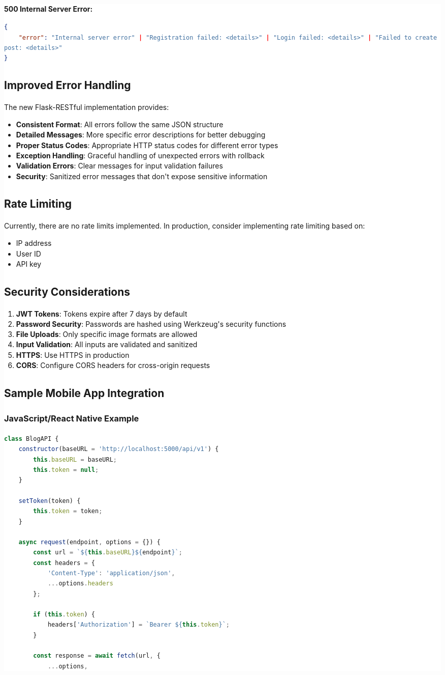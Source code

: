 **500 Internal Server Error:**
```json
{
    "error": "Internal server error" | "Registration failed: <details>" | "Login failed: <details>" | "Failed to create post: <details>"
}
```

## Improved Error Handling

The new Flask-RESTful implementation provides:

- **Consistent Format**: All errors follow the same JSON structure
- **Detailed Messages**: More specific error descriptions for better debugging
- **Proper Status Codes**: Appropriate HTTP status codes for different error types
- **Exception Handling**: Graceful handling of unexpected errors with rollback
- **Validation Errors**: Clear messages for input validation failures
- **Security**: Sanitized error messages that don't expose sensitive information

## Rate Limiting

Currently, there are no rate limits implemented. In production, consider implementing rate limiting based on:
- IP address
- User ID
- API key

## Security Considerations

1. **JWT Tokens**: Tokens expire after 7 days by default
2. **Password Security**: Passwords are hashed using Werkzeug's security functions
3. **File Uploads**: Only specific image formats are allowed
4. **Input Validation**: All inputs are validated and sanitized
5. **HTTPS**: Use HTTPS in production
6. **CORS**: Configure CORS headers for cross-origin requests

## Sample Mobile App Integration

### JavaScript/React Native Example

```javascript
class BlogAPI {
    constructor(baseURL = 'http://localhost:5000/api/v1') {
        this.baseURL = baseURL;
        this.token = null;
    }

    setToken(token) {
        this.token = token;
    }

    async request(endpoint, options = {}) {
        const url = `${this.baseURL}${endpoint}`;
        const headers = {
            'Content-Type': 'application/json',
            ...options.headers
        };

        if (this.token) {
            headers['Authorization'] = `Bearer ${this.token}`;
        }

        const response = await fetch(url, {
            ...options,
```